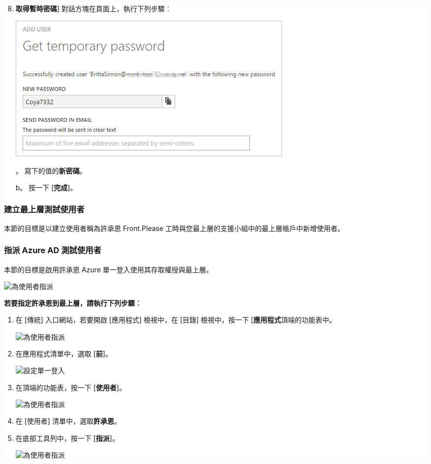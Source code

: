 
8. **取得暫時密碼**] 對話方塊在頁面上，執行下列步驟︰
    
    ![建立 Azure AD 測試使用者](./media/active-directory-saas-front-tutorial/create_aaduser_08.png)

    。 寫下的值的**新密碼**。

    b。 按一下 [**完成**]。   



### <a name="creating-a-front-test-user"></a>建立最上層測試使用者

本節的目標是以建立使用者稱為許承恩 Front.Please 工時與您最上層的支援小組中的最上層帳戶中新增使用者。

### <a name="assigning-the-azure-ad-test-user"></a>指派 Azure AD 測試使用者

本節的目標是啟用許承恩 Azure 單一登入使用其存取權授與最上層。
    
![為使用者指派][200]

**若要指定許承恩到最上層，請執行下列步驟︰**

1. 在 [傳統] 入口網站，若要開啟 [應用程式] 檢視中，在 [目錄] 檢視中，按一下 [**應用程式**頂端的功能表中。
    
    ![為使用者指派][201]

2. 在應用程式清單中，選取 [**前**]。
    
    ![設定單一登入](./media/active-directory-saas-front-tutorial/tutorial_front_50.png)

1. 在頂端的功能表，按一下 [**使用者**]。
    
    ![為使用者指派][203]

1. 在 [使用者] 清單中，選取**許承恩**。

2. 在底部工具列中，按一下 [**指派**]。
    
    ![為使用者指派][205]


[1]: ./media/active-directory-saas-front-tutorial/tutorial_general_01.png
[2]: ./media/active-directory-saas-front-tutorial/tutorial_general_02.png
[3]: ./media/active-directory-saas-front-tutorial/tutorial_general_03.png
[4]: ./media/active-directory-saas-front-tutorial/tutorial_general_04.png
[6]: ./media/active-directory-saas-front-tutorial/tutorial_general_05.png
[10]: ./media/active-directory-saas-front-tutorial/tutorial_general_06.png
[11]: ./media/active-directory-saas-front-tutorial/tutorial_general_07.png
[20]: ./media/active-directory-saas-front-tutorial/tutorial_general_100.png
[200]: ./media/active-directory-saas-front-tutorial/tutorial_general_200.png
[201]: ./media/active-directory-saas-front-tutorial/tutorial_general_201.png
[203]: ./media/active-directory-saas-front-tutorial/tutorial_general_203.png
[204]: ./media/active-directory-saas-front-tutorial/tutorial_general_204.png
[205]: ./media/active-directory-saas-front-tutorial/tutorial_general_205.png